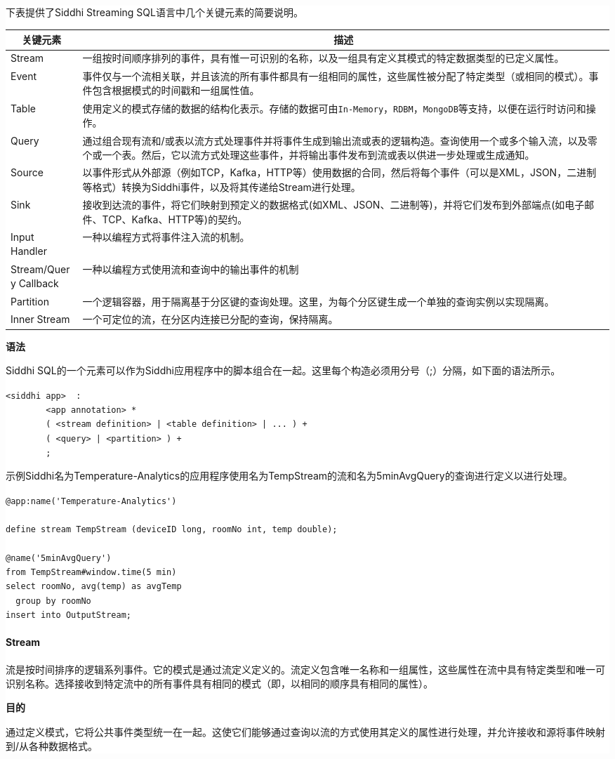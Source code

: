 下表提供了Siddhi Streaming SQL语言中几个关键元素的简要说明。

| 关键元素              | 描述                                                         |
| --------------------- | ------------------------------------------------------------ |
| Stream                | 一组按时间顺序排列的事件，具有惟一可识别的名称，以及一组具有定义其模式的特定数据类型的已定义属性。 |
| Event                 | 事件仅与一个流相关联，并且该流的所有事件都具有一组相同的属性，这些属性被分配了特定类型（或相同的模式）。事件包含根据模式的时间戳和一组属性值。 |
| Table                 | 使用定义的模式存储的数据的结构化表示。存储的数据可由`In-Memory`，`RDBM`，`MongoDB`等支持，以便在运行时访问和操作。 |
| Query                 | 通过组合现有流和/或表以流方式处理事件并将事件生成到输出流或表的逻辑构造。查询使用一个或多个输入流，以及零个或一个表。然后，它以流方式处理这些事件，并将输出事件发布到流或表以供进一步处理或生成通知。 |
| Source                | 以事件形式从外部源（例如TCP，Kafka，HTTP等）使用数据的合同，然后将每个事件（可以是XML，JSON，二进制等格式）转换为Siddhi事件，以及将其传递给Stream进行处理。 |
| Sink                  | 接收到达流的事件，将它们映射到预定义的数据格式(如XML、JSON、二进制等)，并将它们发布到外部端点(如电子邮件、TCP、Kafka、HTTP等)的契约。 |
| Input Handler         | 一种以编程方式将事件注入流的机制。                           |
| Stream/Query Callback | 一种以编程方式使用流和查询中的输出事件的机制                 |
| Partition             | 一个逻辑容器，用于隔离基于分区键的查询处理。这里，为每个分区键生成一个单独的查询实例以实现隔离。 |
| Inner Stream          | 一个可定位的流，在分区内连接已分配的查询，保持隔离。         |

**语法**

Siddhi SQL的一个元素可以作为Siddhi应用程序中的脚本组合在一起。这里每个构造必须用分号（;）分隔，如下面的语法所示。

```
<siddhi app>  : 
        <app annotation> * 
        ( <stream definition> | <table definition> | ... ) + 
        ( <query> | <partition> ) +
        ;
```

示例Siddhi名为Temperature-Analytics的应用程序使用名为TempStream的流和名为5minAvgQuery的查询进行定义以进行处理。

```
@app:name('Temperature-Analytics')

define stream TempStream (deviceID long, roomNo int, temp double);

@name('5minAvgQuery')
from TempStream#window.time(5 min)
select roomNo, avg(temp) as avgTemp
  group by roomNo
insert into OutputStream;
```

#### Stream

流是按时间排序的逻辑系列事件。它的模式是通过流定义定义的。流定义包含唯一名称和一组属性，这些属性在流中具有特定类型和唯一可识别名称。选择接收到特定流中的所有事件具有相同的模式（即，以相同的顺序具有相同的属性）。

**目的**

通过定义模式，它将公共事件类型统一在一起。这使它们能够通过查询以流的方式使用其定义的属性进行处理，并允许接收和源将事件映射到/从各种数据格式。
